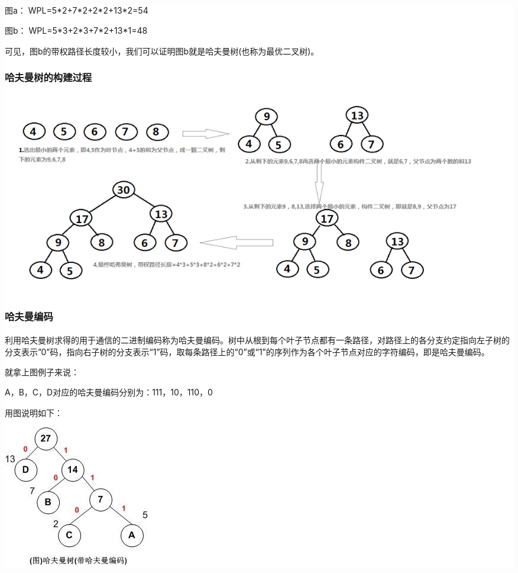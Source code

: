 图a： WPL=5\*2+7\*2+2\*2+13\*2=54

图b： WPL=5\*3+2\*3+7\*2+13\*1=48

可见，图b的带权路径长度较小，我们可以证明图b就是哈夫曼树(也称为最优二叉树)。



### 哈夫曼树的构建过程

![](pic/create_huffman.png)



### 哈夫曼编码

利用哈夫曼树求得的用于通信的二进制编码称为哈夫曼编码。树中从根到每个叶子节点都有一条路径，对路径上的各分支约定指向左子树的分支表示”0”码，指向右子树的分支表示“1”码，取每条路径上的“0”或“1”的序列作为各个叶子节点对应的字符编码，即是哈夫曼编码。

就拿上图例子来说：

A，B，C，D对应的哈夫曼编码分别为：111，10，110，0

用图说明如下：

![](pic/huffman_code.jpg)
